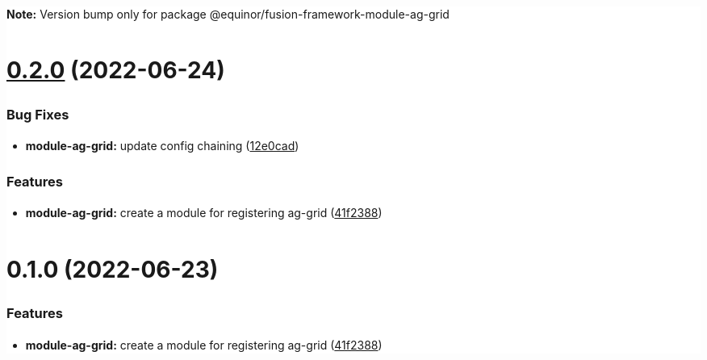 **Note:** Version bump only for package @equinor/fusion-framework-module-ag-grid

# [0.2.0](https://github.com/equinor/fusion-framework/compare/@equinor/fusion-framework-module-ag-grid@0.1.0...@equinor/fusion-framework-module-ag-grid@0.2.0) (2022-06-24)

### Bug Fixes

- **module-ag-grid:** update config chaining ([12e0cad](https://github.com/equinor/fusion-framework/commit/12e0cad06383a02b710d5a1b989f76a53363b181))

### Features

- **module-ag-grid:** create a module for registering ag-grid ([41f2388](https://github.com/equinor/fusion-framework/commit/41f238836d2e42b94f22a253067bfda0f46132e7))

# 0.1.0 (2022-06-23)

### Features

- **module-ag-grid:** create a module for registering ag-grid ([41f2388](https://github.com/equinor/fusion-framework/commit/41f238836d2e42b94f22a253067bfda0f46132e7))
